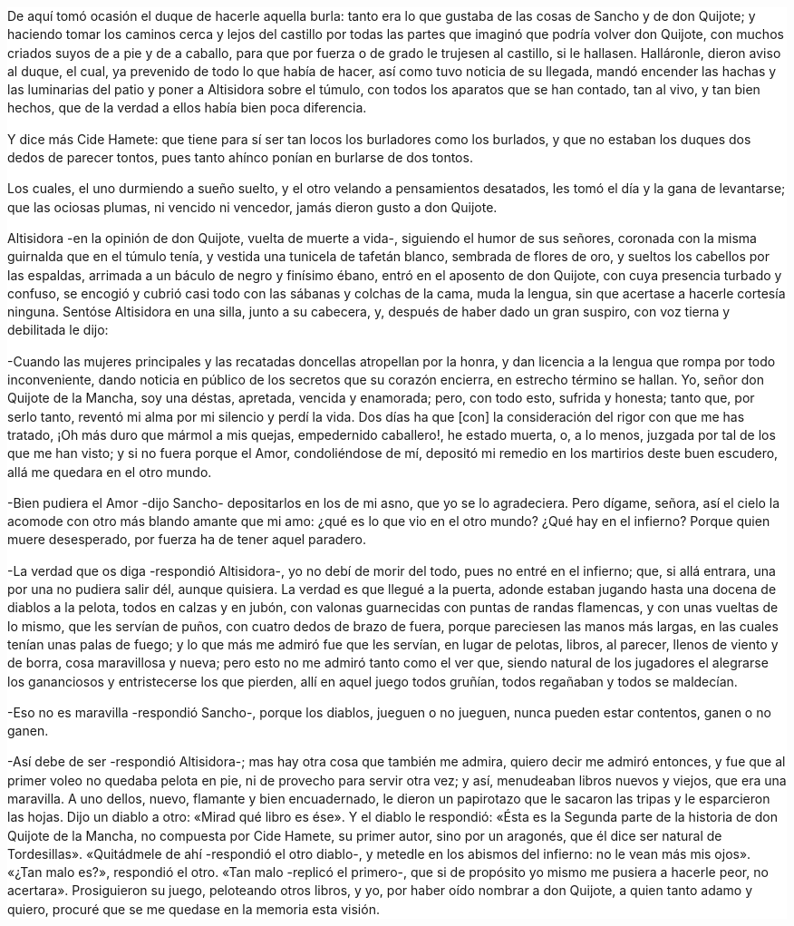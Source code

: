 De aquí tomó ocasión el duque de hacerle aquella burla: tanto era lo que gustaba de las cosas de Sancho y de don Quijote; y haciendo tomar los caminos cerca y lejos del castillo por todas las partes que imaginó que podría volver don Quijote, con muchos criados suyos de a pie y de a caballo, para que por fuerza o de grado le trujesen al castillo, si le hallasen. Halláronle, dieron aviso al duque, el cual, ya prevenido de todo lo que había de hacer, así como tuvo noticia de su llegada, mandó encender las hachas y las luminarias del patio y poner a Altisidora sobre el túmulo, con todos los aparatos que se han contado, tan al vivo, y tan bien hechos, que de la verdad a ellos había bien poca diferencia.

Y dice más Cide Hamete: que tiene para sí ser tan locos los burladores como los burlados, y que no estaban los duques dos dedos de parecer tontos, pues tanto ahínco ponían en burlarse de dos tontos.

Los cuales, el uno durmiendo a sueño suelto, y el otro velando a pensamientos desatados, les tomó el día y la gana de levantarse; que las ociosas plumas, ni vencido ni vencedor, jamás dieron gusto a don Quijote.

Altisidora -en la opinión de don Quijote, vuelta de muerte a vida-, siguiendo el humor de sus señores, coronada con la misma guirnalda que en el túmulo tenía, y vestida una tunicela de tafetán blanco, sembrada de flores de oro, y sueltos los cabellos por las espaldas, arrimada a un báculo de negro y finísimo ébano, entró en el aposento de don Quijote, con cuya presencia turbado y confuso, se encogió y cubrió casi todo con las sábanas y colchas de la cama, muda la lengua, sin que acertase a hacerle cortesía ninguna. Sentóse Altisidora en una silla, junto a su cabecera, y, después de haber dado un gran suspiro, con voz tierna y debilitada le dijo:

-Cuando las mujeres principales y las recatadas doncellas atropellan por la honra, y dan licencia a la lengua que rompa por todo inconveniente, dando noticia en público de los secretos que su corazón encierra, en estrecho término se hallan. Yo, señor don Quijote de la Mancha, soy una déstas, apretada, vencida y enamorada; pero, con todo esto, sufrida y honesta; tanto que, por serlo tanto, reventó mi alma por mi silencio y perdí la vida. Dos días ha que [con] la consideración del rigor con que me has tratado, ¡Oh más duro que mármol a mis quejas, empedernido caballero!, he estado muerta, o, a lo menos, juzgada por tal de los que me han visto; y si no fuera porque el Amor, condoliéndose de mí, depositó mi remedio en los martirios deste buen escudero, allá me quedara en el otro mundo.

-Bien pudiera el Amor -dijo Sancho- depositarlos en los de mi asno, que yo se lo agradeciera. Pero dígame, señora, así el cielo la acomode con otro más blando amante que mi amo: ¿qué es lo que vio en el otro mundo? ¿Qué hay en el infierno? Porque quien muere desesperado, por fuerza ha de tener aquel paradero.

-La verdad que os diga -respondió Altisidora-, yo no debí de morir del todo, pues no entré en el infierno; que, si allá entrara, una por una no pudiera salir dél, aunque quisiera. La verdad es que llegué a la puerta, adonde estaban jugando hasta una docena de diablos a la pelota, todos en calzas y en jubón, con valonas guarnecidas con puntas de randas flamencas, y con unas vueltas de lo mismo, que les servían de puños, con cuatro dedos de brazo de fuera, porque pareciesen las manos más largas, en las cuales tenían unas palas de fuego; y lo que más me admiró fue que les servían, en lugar de pelotas, libros, al parecer, llenos de viento y de borra, cosa maravillosa y nueva; pero esto no me admiró tanto como el ver que, siendo natural de los jugadores el alegrarse los gananciosos y entristecerse los que pierden, allí en aquel juego todos gruñían, todos regañaban y todos se maldecían.

-Eso no es maravilla -respondió Sancho-, porque los diablos, jueguen o no jueguen, nunca pueden estar contentos, ganen o no ganen.

-Así debe de ser -respondió Altisidora-; mas hay otra cosa que también me admira, quiero decir me admiró entonces, y fue que al primer voleo no quedaba pelota en pie, ni de provecho para servir otra vez; y así, menudeaban libros nuevos y viejos, que era una maravilla. A uno dellos, nuevo, flamante y bien encuadernado, le dieron un papirotazo que le sacaron las tripas y le esparcieron las hojas. Dijo un diablo a otro: «Mirad qué libro es ése». Y el diablo le respondió: «Ésta es la Segunda parte de la historia de don Quijote de la Mancha, no compuesta por Cide Hamete, su primer autor, sino por un aragonés, que él dice ser natural de Tordesillas». «Quitádmele de ahí -respondió el otro diablo-, y metedle en los abismos del infierno: no le vean más mis ojos». «¿Tan malo es?», respondió el otro. «Tan malo -replicó el primero-, que si de propósito yo mismo me pusiera a hacerle peor, no acertara». Prosiguieron su juego, peloteando otros libros, y yo, por haber oído nombrar a don Quijote, a quien tanto adamo y quiero, procuré que se me quedase en la memoria esta visión.
